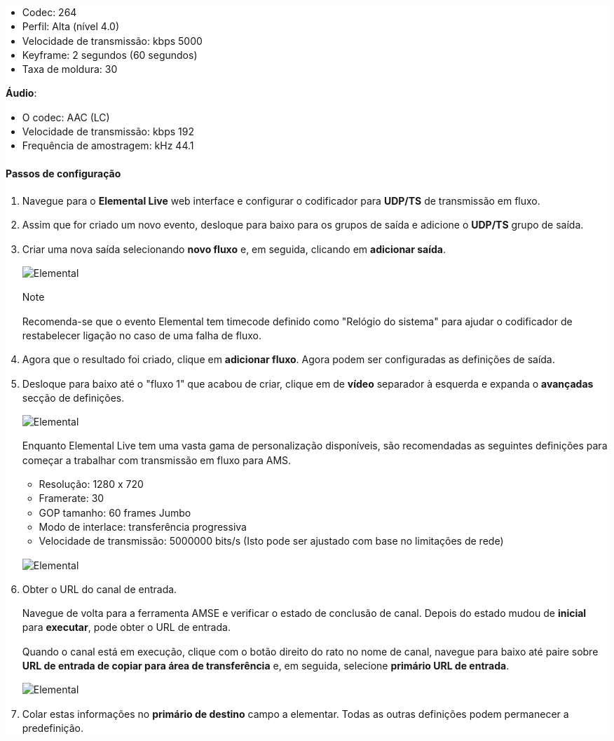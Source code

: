 * Codec: 264
* Perfil: Alta (nível 4.0)
* Velocidade de transmissão: kbps 5000
* Keyframe: 2 segundos (60 segundos)
* Taxa de moldura: 30

**Áudio**:

* O codec: AAC (LC)
* Velocidade de transmissão: kbps 192
* Frequência de amostragem: kHz 44.1

#### <a name="configuration-steps"></a>Passos de configuração
1. Navegue para o **Elemental Live** web interface e configurar o codificador para **UDP/TS** de transmissão em fluxo.
2. Assim que for criado um novo evento, desloque para baixo para os grupos de saída e adicione o **UDP/TS** grupo de saída.
3. Criar uma nova saída selecionando **novo fluxo** e, em seguida, clicando em **adicionar saída**.  

    ![Elemental](./media/media-services-elemental-live-encoder/media-services-elemental13.png)

   > [!NOTE]
   > Recomenda-se que o evento Elemental tem timecode definido como "Relógio do sistema" para ajudar o codificador de restabelecer ligação no caso de uma falha de fluxo.
   >
   >
4. Agora que o resultado foi criado, clique em **adicionar fluxo**. Agora podem ser configuradas as definições de saída.
5. Desloque para baixo até o "fluxo 1" que acabou de criar, clique em de **vídeo** separador à esquerda e expanda o **avançadas** secção de definições.

    ![Elemental](./media/media-services-elemental-live-encoder/media-services-elemental4.png)

    Enquanto Elemental Live tem uma vasta gama de personalização disponíveis, são recomendadas as seguintes definições para começar a trabalhar com transmissão em fluxo para AMS.

   * Resolução: 1280 x 720
   * Framerate: 30
   * GOP tamanho: 60 frames Jumbo
   * Modo de interlace: transferência progressiva
   * Velocidade de transmissão: 5000000 bits/s (Isto pode ser ajustado com base no limitações de rede)

    ![Elemental](./media/media-services-elemental-live-encoder/media-services-elemental5.png)

1. Obter o URL do canal de entrada.

    Navegue de volta para a ferramenta AMSE e verificar o estado de conclusão de canal. Depois do estado mudou de **inicial** para **executar**, pode obter o URL de entrada.

    Quando o canal está em execução, clique com o botão direito do rato no nome de canal, navegue para baixo até paire sobre **URL de entrada de copiar para área de transferência** e, em seguida, selecione **primário URL de entrada**.  

    ![Elemental](./media/media-services-elemental-live-encoder/media-services-elemental6.png)
2. Colar estas informações no **primário de destino** campo a elementar. Todas as outras definições podem permanecer a predefinição.
